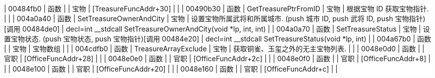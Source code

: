 | 00484fb0 | 函数 |                                               | 宝物      | [TreasureFuncAddr+30]                                                                                                                                                                                                                                                  |                                                                                                                                                                           |
| 00490b30 | 函数 | GetTreasurePtrFromID                          | 宝物      | 根据宝物 ID 获取宝物指针.                                                                                                                                                                                                                                              |                                                                                                                                                                           |
| 004a0a40 | 函数 | SetTreasureOwnerAndCity                       | 宝物      | 设置宝物所属武将和所属城市. (push 城市 ID, push 武将 ID, push 宝物指针)[调用 00484de0]                                                                                                                                                                                 | decl=int __stdcall SetTreasureOwnerAndCity(void *lp, int, int)                                                                                                            |
| 004a0a70 | 函数 | SetTreasureStatus                             | 宝物      | 设置宝物状态. (push 宝物状态, push 宝物指针)[调用 00484e20]                                                                                                                                                                                                            | decl=int __stdcall SetTreasureStatus(void *lp, int)                                                                                                                       |
| 004a67b0 | 函数 |                                               | 宝物      | 宝物数组                                                                                                                                                                                                                                                               |                                                                                                                                                                           |
| 004cdfb0 | 函数 | TreasureArrayExclude                          | 宝物      | 获取铜雀、玉玺之外的无主宝物列表.                                                                                                                                                                                                                                      |                                                                                                                                                                           |
| 0048e0d0 | 函数 |                                               | 官职      | [OfficeFuncAddr+28]                                                                                                                                                                                                                                                    |                                                                                                                                                                           |
| 0048e0e0 | 函数 |                                               | 官职      | [OfficeFuncAddr+2c]                                                                                                                                                                                                                                                    |                                                                                                                                                                           |
| 0048e0f0 | 函数 |                                               | 官职      | [OfficeFuncAddr+8]                                                                                                                                                                                                                                                     |                                                                                                                                                                           |
| 0048e100 | 函数 |                                               | 官职      | [OfficeFuncAddr+20]                                                                                                                                                                                                                                                    |                                                                                                                                                                           |
| 0048e160 | 函数 |                                               | 官职      | [OfficeFuncAddr+c]                                                                                                                                                                                                                                                     |                                                                                                                                                                           |